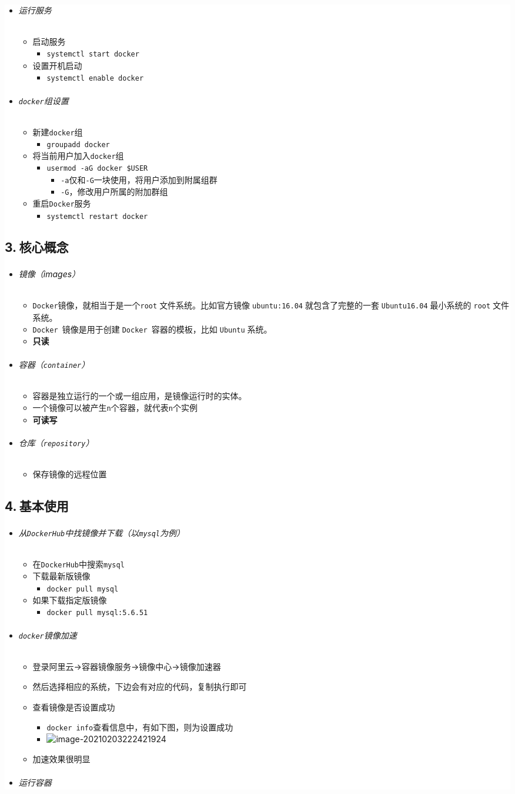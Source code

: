 + ###### 运行服务

    + 启动服务
        + `systemctl start docker`
    + 设置开机启动
        + `systemctl enable docker`

+ ###### `docker`组设置

    + 新建`docker`组
        + `groupadd docker`
    + 将当前用户加入`docker`组
        + `usermod -aG docker $USER`
            + `-a`仅和`-G`一块使用，将用户添加到附属组群
            + `-G`，修改用户所属的附加群组
    + 重启`Docker`服务
        + `systemctl restart docker`

## 3. 核心概念

+ ###### 镜像（images）

    + `Docker`镜像，就相当于是一个`root` 文件系统。比如官方镜像 `ubuntu:16.04` 就包含了完整的一套 `Ubuntu16.04` 最小系统的 `root` 文件系统。
    + `Docker `镜像是用于创建 `Docker `容器的模板，比如 `Ubuntu` 系统。
    + **只读**

+ ###### 容器（`container`）

    + 容器是独立运行的一个或一组应用，是镜像运行时的实体。
    + 一个镜像可以被产生`n`个容器，就代表`n`个实例
    + **可读写**

+ ###### 仓库（`repository`）

    + 保存镜像的远程位置

## 4. 基本使用

+ ###### 从`DockerHub`中找镜像并下载（以`mysql`为例）

    + 在`DockerHub`中搜索`mysql`
    + 下载最新版镜像
        + `docker pull mysql`
    + 如果下载指定版镜像
        + `docker pull mysql:5.6.51`

+ ###### `docker`镜像加速

    + 登录阿里云→容器镜像服务→镜像中心→镜像加速器
    + 然后选择相应的系统，下边会有对应的代码，复制执行即可
    + 查看镜像是否设置成功
        + `docker info`查看信息中，有如下图，则为设置成功
        + ![image-20210203222421924](assets/image-20210203222421924.png)

    + 加速效果很明显

+ ###### 运行容器
